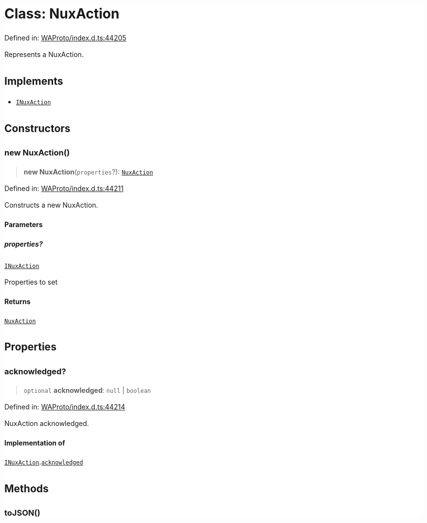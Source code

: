 # Class: NuxAction

Defined in: [WAProto/index.d.ts:44205](https://github.com/WhiskeySockets/Baileys/blob/2fdabb7f387029b680a2c5e056c7022c25b0f110/WAProto/index.d.ts#L44205)

Represents a NuxAction.

## Implements

- [`INuxAction`](../interfaces/INuxAction.md)

## Constructors

### new NuxAction()

> **new NuxAction**(`properties`?): [`NuxAction`](NuxAction.md)

Defined in: [WAProto/index.d.ts:44211](https://github.com/WhiskeySockets/Baileys/blob/2fdabb7f387029b680a2c5e056c7022c25b0f110/WAProto/index.d.ts#L44211)

Constructs a new NuxAction.

#### Parameters

##### properties?

[`INuxAction`](../interfaces/INuxAction.md)

Properties to set

#### Returns

[`NuxAction`](NuxAction.md)

## Properties

### acknowledged?

> `optional` **acknowledged**: `null` \| `boolean`

Defined in: [WAProto/index.d.ts:44214](https://github.com/WhiskeySockets/Baileys/blob/2fdabb7f387029b680a2c5e056c7022c25b0f110/WAProto/index.d.ts#L44214)

NuxAction acknowledged.

#### Implementation of

[`INuxAction`](../interfaces/INuxAction.md).[`acknowledged`](../interfaces/INuxAction.md#acknowledged)

## Methods

### toJSON()
